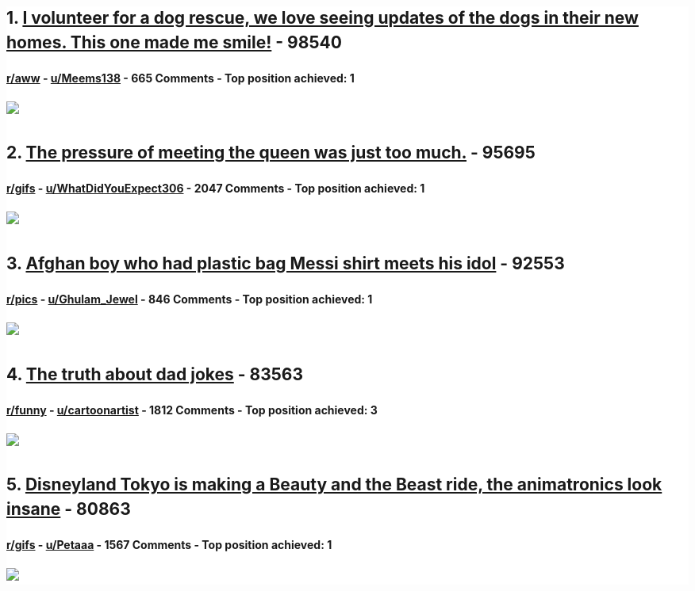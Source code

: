 ## 1. [I volunteer for a dog rescue, we love seeing updates of the dogs in their new homes. This one made me smile!](http://reddit.com/r/aww/comments/a43pwb/i_volunteer_for_a_dog_rescue_we_love_seeing/) - 98540
#### [r/aww](http://reddit.com/r/aww) - [u/Meems138](http://reddit.com/u/Meems138) - 665 Comments - Top position achieved: 1

<a href="https://i.redd.it/95oatruj0x221.jpg"><img src="https://a.thumbs.redditmedia.com/oxBNC7QwdNSitn1aDR-u9SElwMdQ1Y2N18_2GXFYmN8.jpg"></img></a>

## 2. [The pressure of meeting the queen was just too much.](http://reddit.com/r/gifs/comments/a411e9/the_pressure_of_meeting_the_queen_was_just_too/) - 95695
#### [r/gifs](http://reddit.com/r/gifs) - [u/WhatDidYouExpect306](http://reddit.com/u/WhatDidYouExpect306) - 2047 Comments - Top position achieved: 1

<a href="https://gfycat.com/unsungdisgustingdwarfrabbit"><img src="https://b.thumbs.redditmedia.com/3qdrACHqSXyKmzgH3rZa0ne-fizrfgb2qAQlY5atpIU.jpg"></img></a>

## 3. [Afghan boy who had plastic bag Messi shirt meets his idol](http://reddit.com/r/pics/comments/a41qvx/afghan_boy_who_had_plastic_bag_messi_shirt_meets/) - 92553
#### [r/pics](http://reddit.com/r/pics) - [u/Ghulam_Jewel](http://reddit.com/u/Ghulam_Jewel) - 846 Comments - Top position achieved: 1

<a href="https://i.redd.it/84y5i1zrzv221.jpg"><img src="https://b.thumbs.redditmedia.com/D2gTlZNh3hQPjfl9IpI0Ojs4r6SM2IO_lH8A4Cy-GOo.jpg"></img></a>

## 4. [The truth about dad jokes](http://reddit.com/r/funny/comments/a3zemd/the_truth_about_dad_jokes/) - 83563
#### [r/funny](http://reddit.com/r/funny) - [u/cartoonartist](http://reddit.com/u/cartoonartist) - 1812 Comments - Top position achieved: 3

<a href="https://i.imgur.com/ADImt3B.jpg"><img src="https://b.thumbs.redditmedia.com/n9IOa1a6ekt3w9zy4HAboQ4_AiMZfVzJhceTzSd2jFo.jpg"></img></a>

## 5. [Disneyland Tokyo is making a Beauty and the Beast ride, the animatronics look insane](http://reddit.com/r/gifs/comments/a3xwum/disneyland_tokyo_is_making_a_beauty_and_the_beast/) - 80863
#### [r/gifs](http://reddit.com/r/gifs) - [u/Petaaa](http://reddit.com/u/Petaaa) - 1567 Comments - Top position achieved: 1

<a href="https://i.imgur.com/8Wt0S9H.gifv"><img src="https://b.thumbs.redditmedia.com/baS6YzJECuULhhwmjsfXTDMvegs32j2Y8oHweBdEsGY.jpg"></img></a>
